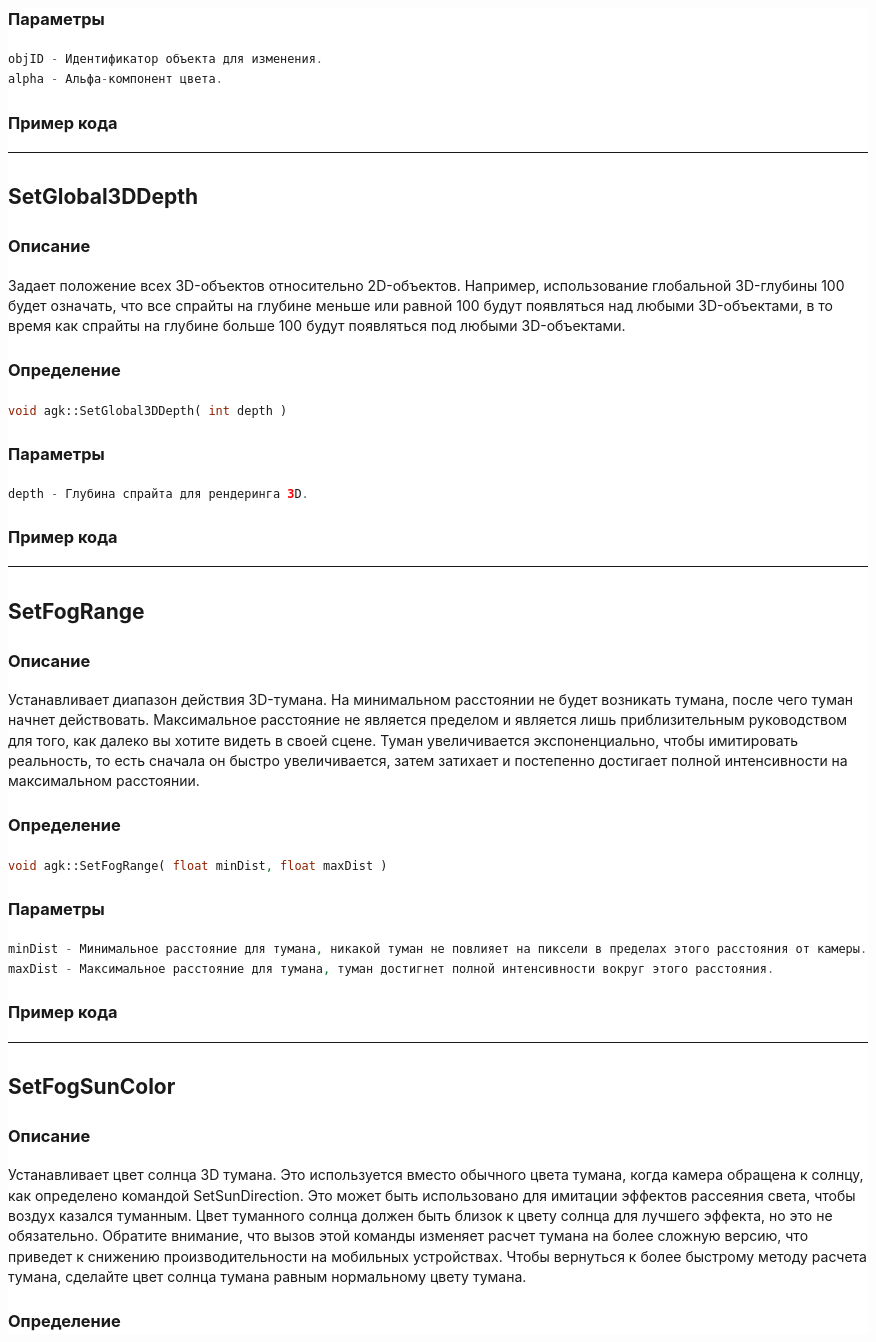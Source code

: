 ### Параметры
```php
objID - Идентификатор объекта для изменения.
alpha - Альфа-компонент цвета.
```
### Пример кода
---
## SetGlobal3DDepth
### Описание
Задает положение всех 3D-объектов относительно 2D-объектов. Например, использование глобальной 3D-глубины 100 будет означать, что все спрайты на глубине меньше или равной 100 будут появляться над любыми 3D-объектами, в то время как спрайты на глубине больше 100 будут появляться под любыми 3D-объектами.
### Определение
```php
void agk::SetGlobal3DDepth( int depth )
```
### Параметры
```php
depth - Глубина спрайта для рендеринга 3D.
```
### Пример кода
---
## SetFogRange
### Описание
Устанавливает диапазон действия 3D-тумана. На минимальном расстоянии не будет возникать тумана, после чего туман начнет действовать. Максимальное расстояние не является пределом и является лишь приблизительным руководством для того, как далеко вы хотите видеть в своей сцене. Туман увеличивается экспоненциально, чтобы имитировать реальность, то есть сначала он быстро увеличивается, затем затихает и постепенно достигает полной интенсивности на максимальном расстоянии.
### Определение
```php
void agk::SetFogRange( float minDist, float maxDist )
```
### Параметры
```php
minDist - Минимальное расстояние для тумана, никакой туман не повлияет на пиксели в пределах этого расстояния от камеры.
maxDist - Максимальное расстояние для тумана, туман достигнет полной интенсивности вокруг этого расстояния.
```
### Пример кода
---
## SetFogSunColor
### Описание
Устанавливает цвет солнца 3D тумана. Это используется вместо обычного цвета тумана, когда камера обращена к солнцу, как определено командой SetSunDirection. Это может быть использовано для имитации эффектов рассеяния света, чтобы воздух казался туманным. Цвет туманного солнца должен быть близок к цвету солнца для лучшего эффекта, но это не обязательно. Обратите внимание, что вызов этой команды изменяет расчет тумана на более сложную версию, что приведет к снижению производительности на мобильных устройствах. Чтобы вернуться к более быстрому методу расчета тумана, сделайте цвет солнца тумана равным нормальному цвету тумана.
### Определение